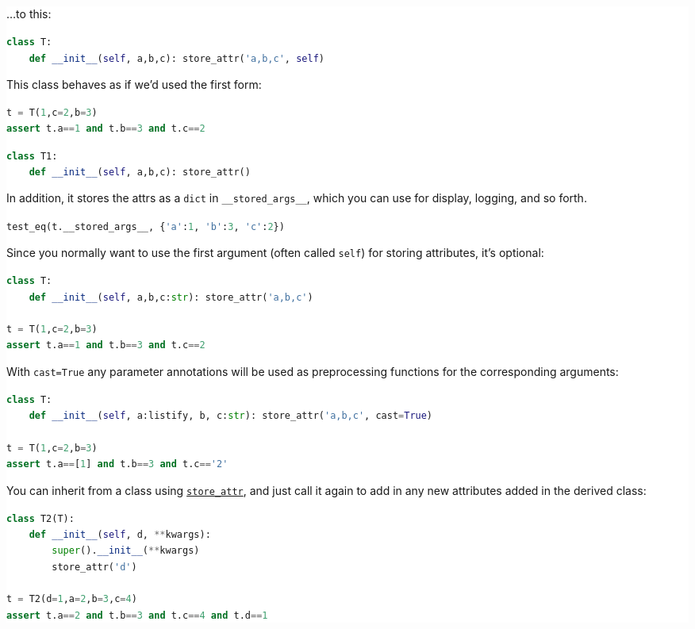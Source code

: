 …to this:

``` python
class T:
    def __init__(self, a,b,c): store_attr('a,b,c', self)
```

This class behaves as if we’d used the first form:

``` python
t = T(1,c=2,b=3)
assert t.a==1 and t.b==3 and t.c==2
```

``` python
class T1:
    def __init__(self, a,b,c): store_attr()
```

In addition, it stores the attrs as a `dict` in `__stored_args__`, which
you can use for display, logging, and so forth.

``` python
test_eq(t.__stored_args__, {'a':1, 'b':3, 'c':2})
```

Since you normally want to use the first argument (often called `self`)
for storing attributes, it’s optional:

``` python
class T:
    def __init__(self, a,b,c:str): store_attr('a,b,c')

t = T(1,c=2,b=3)
assert t.a==1 and t.b==3 and t.c==2
```

With `cast=True` any parameter annotations will be used as preprocessing
functions for the corresponding arguments:

``` python
class T:
    def __init__(self, a:listify, b, c:str): store_attr('a,b,c', cast=True)

t = T(1,c=2,b=3)
assert t.a==[1] and t.b==3 and t.c=='2'
```

You can inherit from a class using
[`store_attr`](https://fastcore.fast.ai/basics.html#store_attr), and
just call it again to add in any new attributes added in the derived
class:

``` python
class T2(T):
    def __init__(self, d, **kwargs):
        super().__init__(**kwargs)
        store_attr('d')

t = T2(d=1,a=2,b=3,c=4)
assert t.a==2 and t.b==3 and t.c==4 and t.d==1
```
